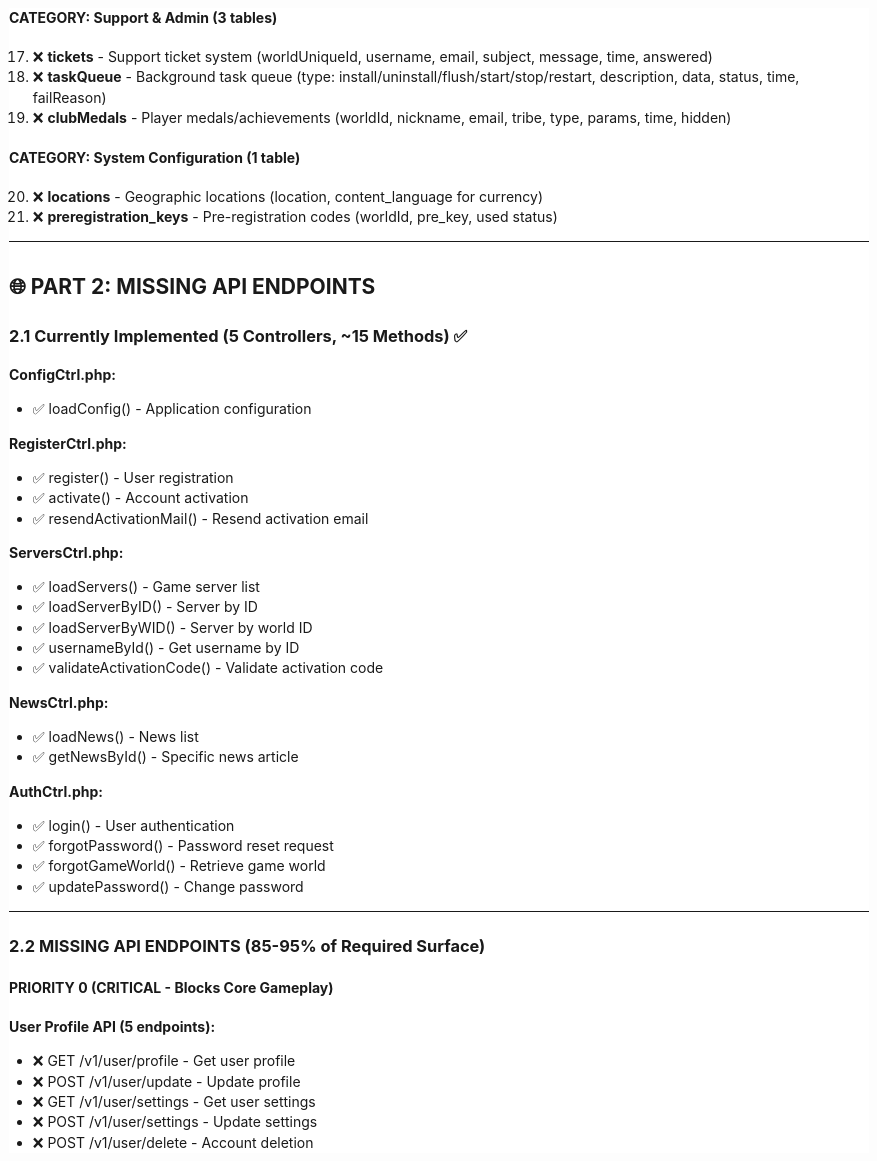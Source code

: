 #### **CATEGORY: Support & Admin (3 tables)**
17. ❌ **tickets** - Support ticket system (worldUniqueId, username, email, subject, message, time, answered)
18. ❌ **taskQueue** - Background task queue (type: install/uninstall/flush/start/stop/restart, description, data, status, time, failReason)
19. ❌ **clubMedals** - Player medals/achievements (worldId, nickname, email, tribe, type, params, time, hidden)

#### **CATEGORY: System Configuration (1 table)**
20. ❌ **locations** - Geographic locations (location, content_language for currency)
21. ❌ **preregistration_keys** - Pre-registration codes (worldId, pre_key, used status)

---

## 🌐 PART 2: MISSING API ENDPOINTS

### 2.1 Currently Implemented (5 Controllers, ~15 Methods) ✅

**ConfigCtrl.php:**
- ✅ loadConfig() - Application configuration

**RegisterCtrl.php:**
- ✅ register() - User registration
- ✅ activate() - Account activation
- ✅ resendActivationMail() - Resend activation email

**ServersCtrl.php:**
- ✅ loadServers() - Game server list
- ✅ loadServerByID() - Server by ID
- ✅ loadServerByWID() - Server by world ID
- ✅ usernameById() - Get username by ID
- ✅ validateActivationCode() - Validate activation code

**NewsCtrl.php:**
- ✅ loadNews() - News list
- ✅ getNewsById() - Specific news article

**AuthCtrl.php:**
- ✅ login() - User authentication
- ✅ forgotPassword() - Password reset request
- ✅ forgotGameWorld() - Retrieve game world
- ✅ updatePassword() - Change password

---

### 2.2 MISSING API ENDPOINTS (85-95% of Required Surface)

#### **PRIORITY 0 (CRITICAL - Blocks Core Gameplay)**

**User Profile API (5 endpoints):**
- ❌ GET /v1/user/profile - Get user profile
- ❌ POST /v1/user/update - Update profile
- ❌ GET /v1/user/settings - Get user settings
- ❌ POST /v1/user/settings - Update settings
- ❌ POST /v1/user/delete - Account deletion
